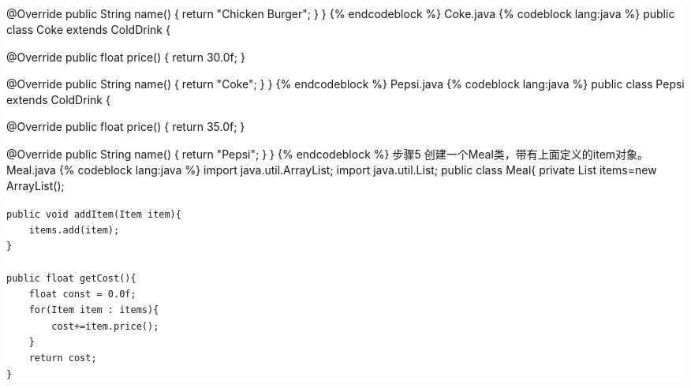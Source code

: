    @Override
   public String name() {
      return "Chicken Burger";
   }
}
{% endcodeblock %}
Coke.java
{% codeblock lang:java %}
public class Coke extends ColdDrink {

   @Override
   public float price() {
      return 30.0f;
   }

   @Override
   public String name() {
      return "Coke";
   }
}
{% endcodeblock %}
Pepsi.java
{% codeblock lang:java %}
public class Pepsi extends ColdDrink {

   @Override
   public float price() {
      return 35.0f;
   }

   @Override
   public String name() {
      return "Pepsi";
   }
}
{% endcodeblock %}
步骤5
创建一个Meal类，带有上面定义的item对象。
Meal.java
{% codeblock lang:java %}
import java.util.ArrayList;
import java.util.List;
public class Meal{
	private List<Item> items=new ArrayList<Item>();
	
	public void addItem(Item item){
		items.add(item);
	}
	
	public float getCost(){
		float const = 0.0f;
		for(Item item : items){
			cost+=item.price();
		}
		return cost;
	}
	
